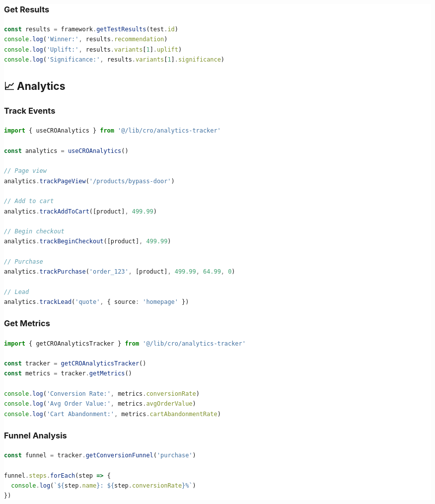 ### Get Results
```typescript
const results = framework.getTestResults(test.id)
console.log('Winner:', results.recommendation)
console.log('Uplift:', results.variants[1].uplift)
console.log('Significance:', results.variants[1].significance)
```

## 📈 Analytics

### Track Events
```typescript
import { useCROAnalytics } from '@/lib/cro/analytics-tracker'

const analytics = useCROAnalytics()

// Page view
analytics.trackPageView('/products/bypass-door')

// Add to cart
analytics.trackAddToCart([product], 499.99)

// Begin checkout
analytics.trackBeginCheckout([product], 499.99)

// Purchase
analytics.trackPurchase('order_123', [product], 499.99, 64.99, 0)

// Lead
analytics.trackLead('quote', { source: 'homepage' })
```

### Get Metrics
```typescript
import { getCROAnalyticsTracker } from '@/lib/cro/analytics-tracker'

const tracker = getCROAnalyticsTracker()
const metrics = tracker.getMetrics()

console.log('Conversion Rate:', metrics.conversionRate)
console.log('Avg Order Value:', metrics.avgOrderValue)
console.log('Cart Abandonment:', metrics.cartAbandonmentRate)
```

### Funnel Analysis
```typescript
const funnel = tracker.getConversionFunnel('purchase')

funnel.steps.forEach(step => {
  console.log(`${step.name}: ${step.conversionRate}%`)
})
```

